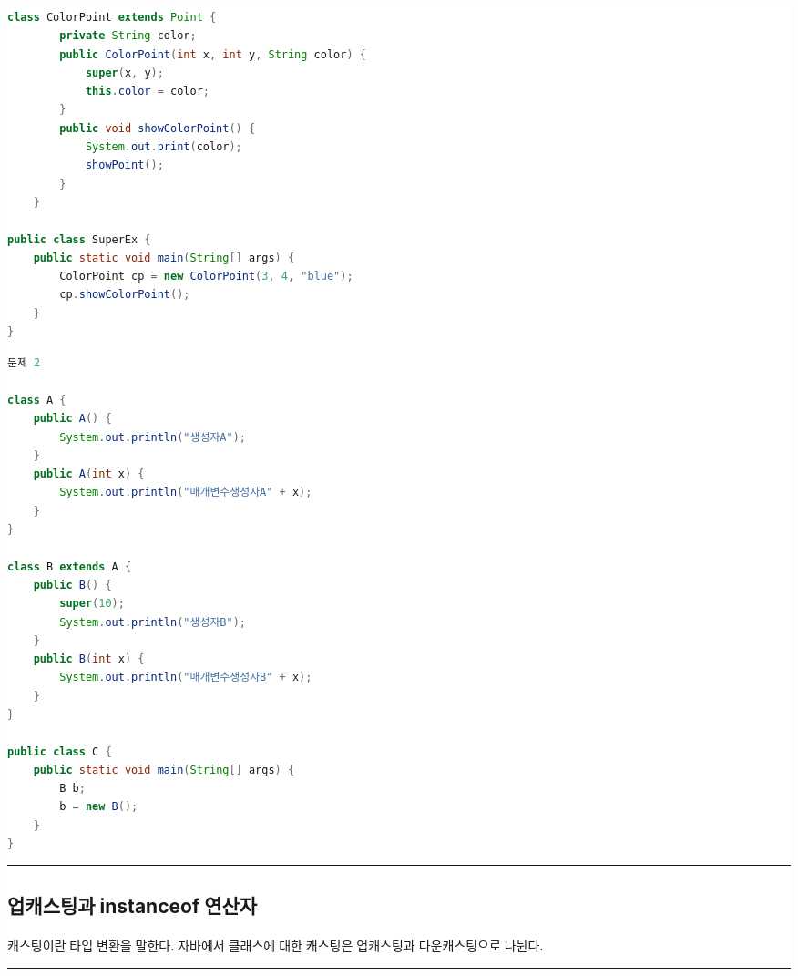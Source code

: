```java
class ColorPoint extends Point {
        private String color;
        public ColorPoint(int x, int y, String color) {
            super(x, y);
            this.color = color;
        }
        public void showColorPoint() {
            System.out.print(color);
            showPoint();
        }
    }

public class SuperEx {
    public static void main(String[] args) {
        ColorPoint cp = new ColorPoint(3, 4, "blue");
        cp.showColorPoint();
    }
}
```
```java
문제 2

class A {
    public A() {
        System.out.println("생성자A");
    }
    public A(int x) {
        System.out.println("매개변수생성자A" + x);
    }
}

class B extends A {
    public B() {
        super(10);
        System.out.println("생성자B");
    }
    public B(int x) {
        System.out.println("매개변수생성자B" + x);
    }
}

public class C {
    public static void main(String[] args) {
        B b;
        b = new B();
    }
}
```
***

## 업캐스팅과 instanceof 연산자
캐스팅이란 타입 변환을 말한다. 자바에서 클래스에 대한 캐스팅은 업캐스팅과 다운캐스팅으로 나뉜다.
***
